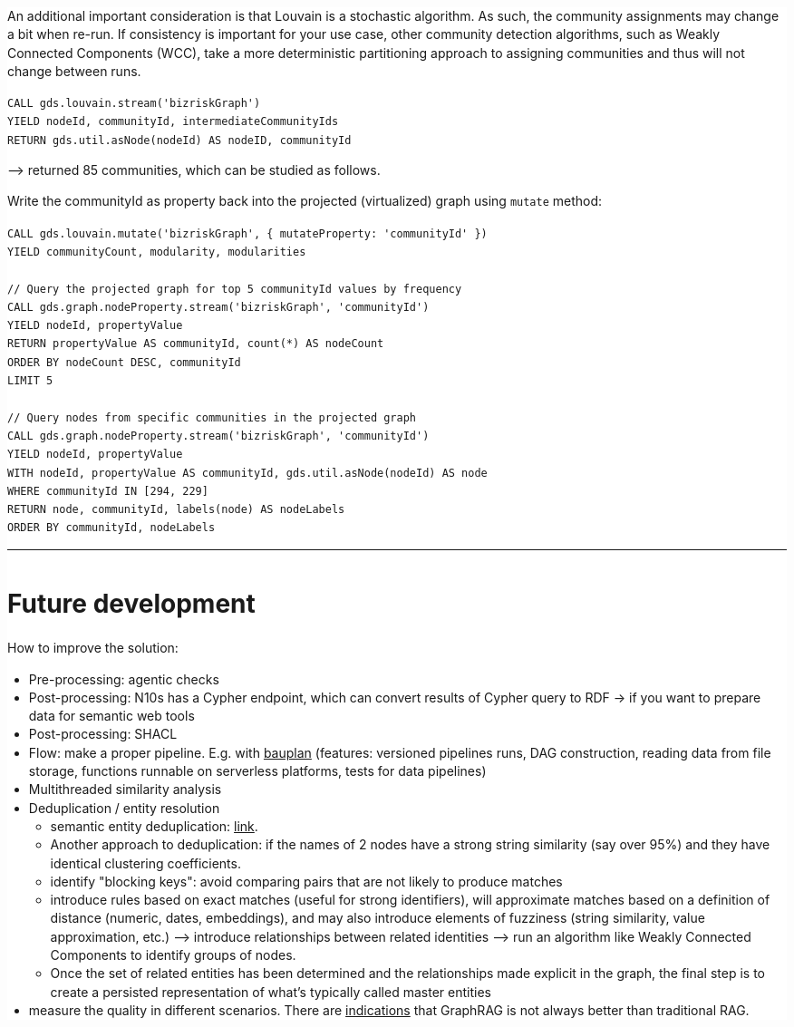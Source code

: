 An additional important consideration is that Louvain is a stochastic algorithm. As such, the community assignments may change a bit when re-run. If consistency is important for your use case, other community detection algorithms, such as Weakly Connected Components (WCC), take a more deterministic partitioning approach to assigning communities and thus will not change between runs.
```cypher
CALL gds.louvain.stream('bizriskGraph')
YIELD nodeId, communityId, intermediateCommunityIds
RETURN gds.util.asNode(nodeId) AS nodeID, communityId
```
--> returned 85 communities, which can be studied as follows.

Write the communityId as property back into the projected (virtualized) graph using `mutate` method:
```cypher
CALL gds.louvain.mutate('bizriskGraph', { mutateProperty: 'communityId' })
YIELD communityCount, modularity, modularities

// Query the projected graph for top 5 communityId values by frequency
CALL gds.graph.nodeProperty.stream('bizriskGraph', 'communityId')
YIELD nodeId, propertyValue
RETURN propertyValue AS communityId, count(*) AS nodeCount
ORDER BY nodeCount DESC, communityId
LIMIT 5

// Query nodes from specific communities in the projected graph
CALL gds.graph.nodeProperty.stream('bizriskGraph', 'communityId')
YIELD nodeId, propertyValue
WITH nodeId, propertyValue AS communityId, gds.util.asNode(nodeId) AS node
WHERE communityId IN [294, 229]
RETURN node, communityId, labels(node) AS nodeLabels
ORDER BY communityId, nodeLabels
```

-----------------------------------------------


# Future development

How to improve the solution:
- Pre-processing: agentic checks
- Post-processing: N10s has a Cypher endpoint, which can convert results of Cypher query to RDF -> if you want to prepare data for semantic web tools
- Post-processing: SHACL
- Flow: make a proper pipeline. E.g. with [bauplan](https://docs.bauplanlabs.com/en/latest/concepts/pipelines.html) (features: versioned pipelines runs, DAG construction, reading data from file storage, functions runnable on serverless platforms, tests for data pipelines)
- Multithreaded similarity analysis
- Deduplication / entity resolution
  - semantic entity deduplication: [link](https://blog.graphlet.ai/the-rise-of-semantic-entity-resolution-45c48d5eb00a).
  - Another approach to deduplication: if the names of 2 nodes have a strong string similarity (say over 95%) and they have identical clustering coefficients.
  - identify "blocking keys": avoid comparing pairs that are not likely to produce matches
  - introduce rules based on exact matches (useful for strong identifiers), will approximate matches based on a definition of distance (numeric, dates, embeddings), and may also introduce elements of fuzziness (string similarity, value approximation, etc.) --> introduce relationships between related identities --> run an algorithm like Weakly Connected Components to identify groups of nodes.
  - Once the set of related entities has been determined and the relationships made explicit in the graph, the final step is to create a persisted representation of what’s typically called master entities
- measure the quality in different scenarios. There are [indications](https://www.linkedin.com/posts/year-of-the-graph_rag-graphrag-benchmark-activity-7385918160924987393-7RqC) that GraphRAG is not always better than traditional RAG.
